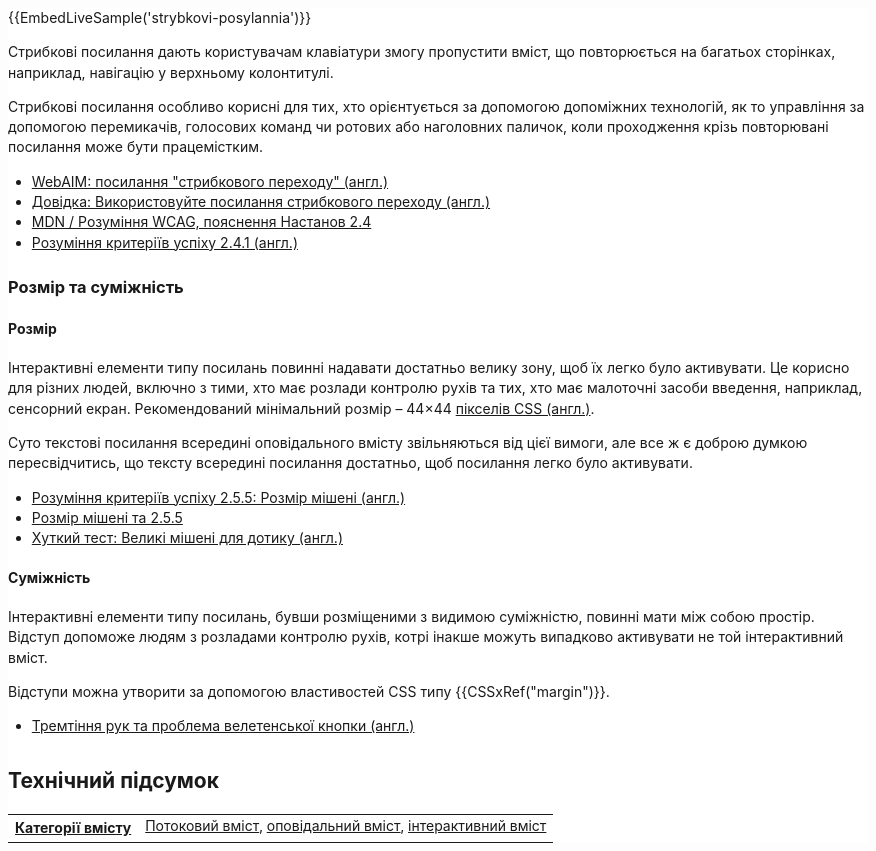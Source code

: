 {{EmbedLiveSample('strybkovi-posylannia')}}

Стрибкові посилання дають користувачам клавіатури змогу пропустити вміст, що повторюється на багатьох сторінках, наприклад, навігацію у верхньому колонтитулі.

Стрибкові посилання особливо корисні для тих, хто орієнтується за допомогою допоміжних технологій, як то управління за допомогою перемикачів, голосових команд чи ротових або наголовних паличок, коли проходження крізь повторювані посилання може бути працемістким.

- [WebAIM: посилання "стрибкового переходу" (англ.)](https://webaim.org/techniques/skipnav/)
- [Довідка: Використовуйте посилання стрибкового переходу (англ.)](https://www.a11yproject.com/posts/skip-nav-links/)
- [MDN / Розуміння WCAG, пояснення Настанов 2.4](/uk/docs/Web/Accessibility/Understanding_WCAG/Operable#guideline_2.4_%e2%80%94_navigable_provide_ways_to_help_users_navigate_find_content_and_determine_where_they_are)
- [Розуміння критеріїв успіху 2.4.1 (англ.)](https://www.w3.org/TR/UNDERSTANDING-WCAG20/navigation-mechanisms-skip.html)

### Розмір та суміжність

#### Розмір

Інтерактивні елементи типу посилань повинні надавати достатньо велику зону, щоб їх легко було активувати. Це корисно для різних людей, включно з тими, хто має розлади контролю рухів та тих, хто має малоточні засоби введення, наприклад, сенсорний екран. Рекомендований мінімальний розмір – 44×44 [пікселів CSS (англ.)](https://www.w3.org/TR/WCAG21/#dfn-css-pixels).

Суто текстові посилання всередині оповідального вмісту звільняються від цієї вимоги, але все ж є доброю думкою пересвідчитись, що тексту всередині посилання достатньо, щоб посилання легко було активувати.

- [Розуміння критеріїв успіху 2.5.5: Розмір мішені (англ.)](https://www.w3.org/WAI/WCAG21/Understanding/target-size.html)
- [Розмір мішені та 2.5.5](https://adrianroselli.com/2019/06/target-size-and-2-5-5.html)
- [Хуткий тест: Великі мішені для дотику (англ.)](https://www.a11yproject.com/posts/large-touch-targets/)

#### Суміжність

Інтерактивні елементи типу посилань, бувши розміщеними з видимою суміжністю, повинні мати між собою простір. Відступ допоможе людям з розладами контролю рухів, котрі інакше можуть випадково активувати не той інтерактивний вміст.

Відступи можна утворити за допомогою властивостей CSS типу {{CSSxRef("margin")}}.

- [Тремтіння рук та проблема велетенської кнопки (англ.)](https://axesslab.com/hand-tremors/)

## Технічний підсумок

<table class="properties">
  <tbody>
    <tr>
      <th scope="row">
        <a href="/uk/docs/Web/HTML/Content_categories"
          >Категорії вмісту</a
        >
      </th>
      <td>
        <a href="/uk/docs/Web/HTML/Content_categories#potokovyi-vmist"
          >Потоковий вміст</a
        >,
        <a href="/uk/docs/Web/HTML/Content_categories#opovidalnyi-vmist"
          >оповідальний вміст</a
        >,
        <a
          href="/uk/docs/Web/HTML/Content_categories#interaktyvnyi-vmist"
          >інтерактивний вміст</a